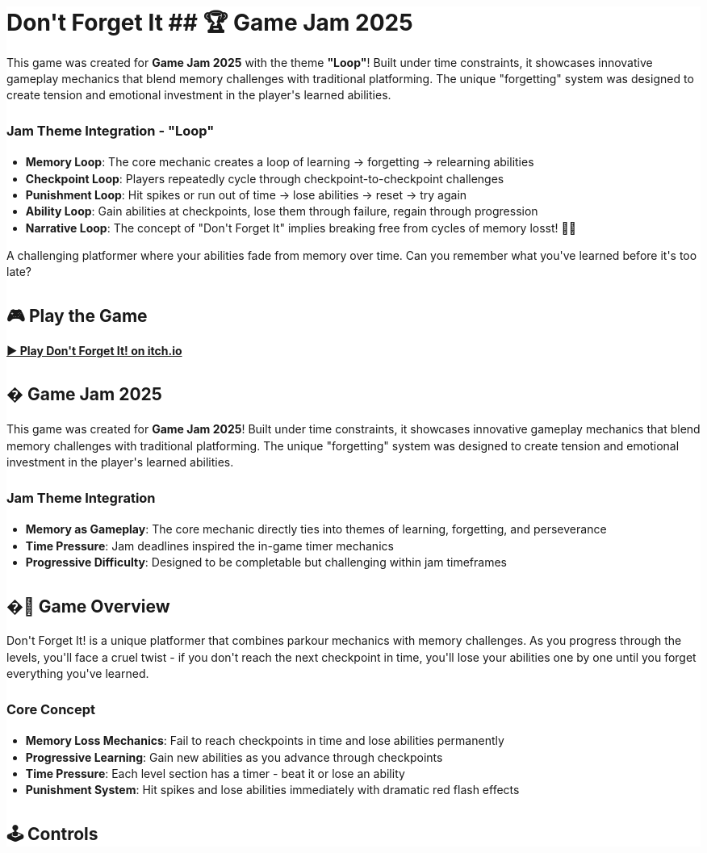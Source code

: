 # Don't Forget It ## 🏆 Game Jam 2025

This game was created for **Game Jam 2025** with the theme **"Loop"**! Built under time constraints, it showcases innovative gameplay mechanics that blend memory challenges with traditional platforming. The unique "forgetting" system was designed to create tension and emotional investment in the player's learned abilities.

### Jam Theme Integration - "Loop"
- **Memory Loop**: The core mechanic creates a loop of learning → forgetting → relearning abilities
- **Checkpoint Loop**: Players repeatedly cycle through checkpoint-to-checkpoint challenges
- **Punishment Loop**: Hit spikes or run out of time → lose abilities → reset → try again
- **Ability Loop**: Gain abilities at checkpoints, lose them through failure, regain through progression
- **Narrative Loop**: The concept of "Don't Forget It" implies breaking free from cycles of memory losst! 🧠✨

A challenging platformer where your abilities fade from memory over time. Can you remember what you've learned before it's too late?

## 🎮 Play the Game

**[▶️ Play Don't Forget It! on itch.io](https://deadlineboss.itch.io/dont-forget-it)**

## � Game Jam 2025

This game was created for **Game Jam 2025**! Built under time constraints, it showcases innovative gameplay mechanics that blend memory challenges with traditional platforming. The unique "forgetting" system was designed to create tension and emotional investment in the player's learned abilities.

### Jam Theme Integration
- **Memory as Gameplay**: The core mechanic directly ties into themes of learning, forgetting, and perseverance
- **Time Pressure**: Jam deadlines inspired the in-game timer mechanics
- **Progressive Difficulty**: Designed to be completable but challenging within jam timeframes

## �🎯 Game Overview

Don't Forget It! is a unique platformer that combines parkour mechanics with memory challenges. As you progress through the levels, you'll face a cruel twist - if you don't reach the next checkpoint in time, you'll lose your abilities one by one until you forget everything you've learned.

### Core Concept
- **Memory Loss Mechanics**: Fail to reach checkpoints in time and lose abilities permanently
- **Progressive Learning**: Gain new abilities as you advance through checkpoints
- **Time Pressure**: Each level section has a timer - beat it or lose an ability
- **Punishment System**: Hit spikes and lose abilities immediately with dramatic red flash effects

## 🕹️ Controls
